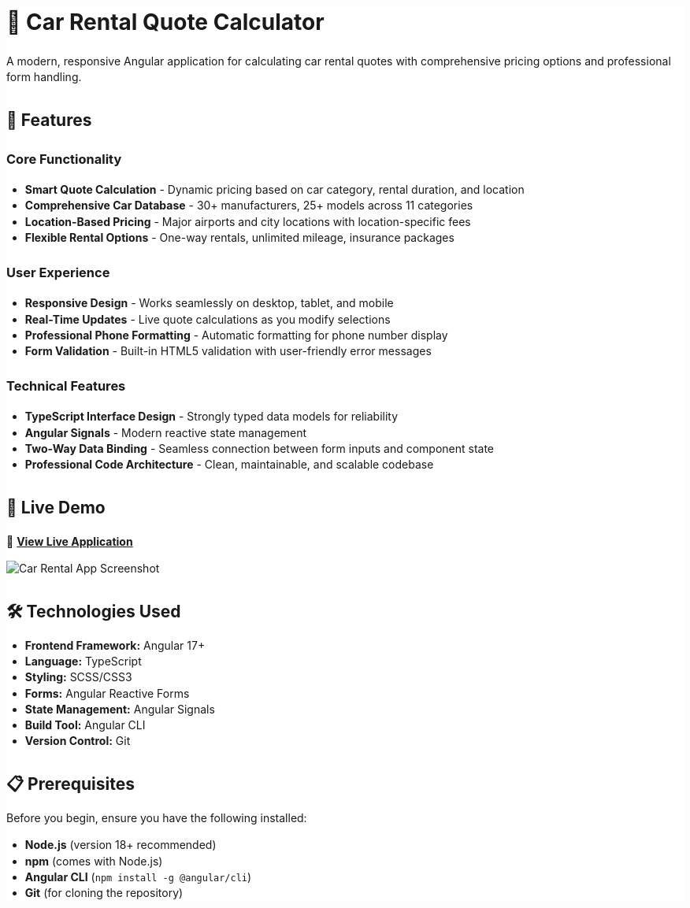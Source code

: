 # 🚗 Car Rental Quote Calculator

A modern, responsive Angular application for calculating car rental quotes with comprehensive pricing options and professional form handling.

## 🌟 Features

### Core Functionality
- **Smart Quote Calculation** - Dynamic pricing based on car category, rental duration, and location
- **Comprehensive Car Database** - 30+ manufacturers, 25+ models across 11 categories
- **Location-Based Pricing** - Major airports and city locations with location-specific fees
- **Flexible Rental Options** - One-way rentals, unlimited mileage, insurance packages

### User Experience
- **Responsive Design** - Works seamlessly on desktop, tablet, and mobile
- **Real-Time Updates** - Live quote calculations as you modify selections
- **Professional Phone Formatting** - Automatic formatting for phone number display
- **Form Validation** - Built-in HTML5 validation with user-friendly error messages

### Technical Features
- **TypeScript Interface Design** - Strongly typed data models for reliability
- **Angular Signals** - Modern reactive state management
- **Two-Way Data Binding** - Seamless connection between form inputs and component state
- **Professional Code Architecture** - Clean, maintainable, and scalable codebase

## 🚀 Live Demo

🔗 **[View Live Application](https://your-demo-link.netlify.app)**

![Car Rental App Screenshot](./docs/screenshot.png)

## 🛠️ Technologies Used

- **Frontend Framework:** Angular 17+
- **Language:** TypeScript
- **Styling:** SCSS/CSS3
- **Forms:** Angular Reactive Forms
- **State Management:** Angular Signals
- **Build Tool:** Angular CLI
- **Version Control:** Git

## 📋 Prerequisites

Before you begin, ensure you have the following installed:

- **Node.js** (version 18+ recommended)
- **npm** (comes with Node.js)
- **Angular CLI** (`npm install -g @angular/cli`)
- **Git** (for cloning the repository)
